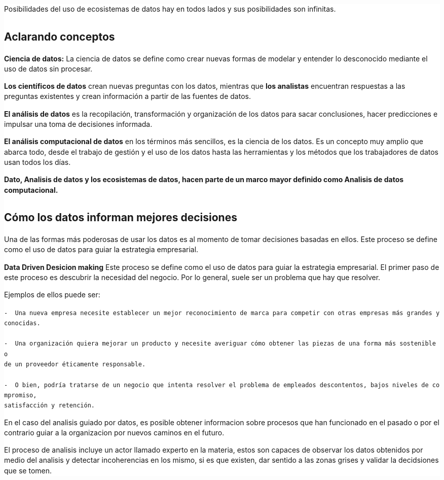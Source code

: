 Posibilidades del uso de ecosistemas de datos hay en todos lados y sus posibilidades son infinitas.

## Aclarando conceptos

**Ciencia de datos:** La ciencia de datos se define como crear nuevas formas de modelar y entender lo desconocido mediante
el uso de datos sin procesar.

**Los científicos de datos** crean nuevas preguntas con los datos, mientras que **los analistas** encuentran respuestas a
las preguntas existentes y crean información a partir de las fuentes de datos.

**El análisis de datos** es la recopilación, transformación y organización de los datos para sacar conclusiones, hacer
predicciones e impulsar una toma de decisiones informada.

**El análisis computacional de datos** en los términos más sencillos, es la ciencia de los datos. Es un concepto muy amplio
que abarca todo, desde el trabajo de gestión y el uso de los datos hasta las herramientas y los métodos que los trabajadores de
datos usan todos los días.

**Dato, Analisis de datos y los ecosistemas de datos, hacen parte de un marco mayor definido como Analisis de datos computacional.**

## Cómo los datos informan mejores decisiones

Una de las formas más poderosas de usar los datos es al momento de tomar decisiones basadas en ellos. Este proceso se define como
el uso de datos para guiar la estrategia empresarial.

**Data Driven Desicion making**  Este proceso se define como el uso de datos para guiar la estrategia empresarial.
El primer paso de este proceso es descubrir la necesidad del negocio. Por lo general, suele ser un problema que hay que resolver.

Ejemplos de ellos puede ser:

    -  Una nueva empresa necesite establecer un mejor reconocimiento de marca para competir con otras empresas más grandes y conocidas.

    -  Una organización quiera mejorar un producto y necesite averiguar cómo obtener las piezas de una forma más sostenible o
    de un proveedor éticamente responsable.

    -  O bien, podría tratarse de un negocio que intenta resolver el problema de empleados descontentos, bajos niveles de compromiso,
    satisfacción y retención.

En el caso del analisis guiado por datos, es posible obtener informacion sobre procesos que han funcionado en el pasado o por el contrario
guiar a la organizacion por nuevos caminos en el futuro.

El proceso de analisis incluye un actor llamado experto en la materia, estos son capaces de observar los datos obtenidos por medio del analisis
y detectar incoherencias en los mismo, si es que existen, dar sentido a las zonas grises y validar la decidsiones que se tomen.
